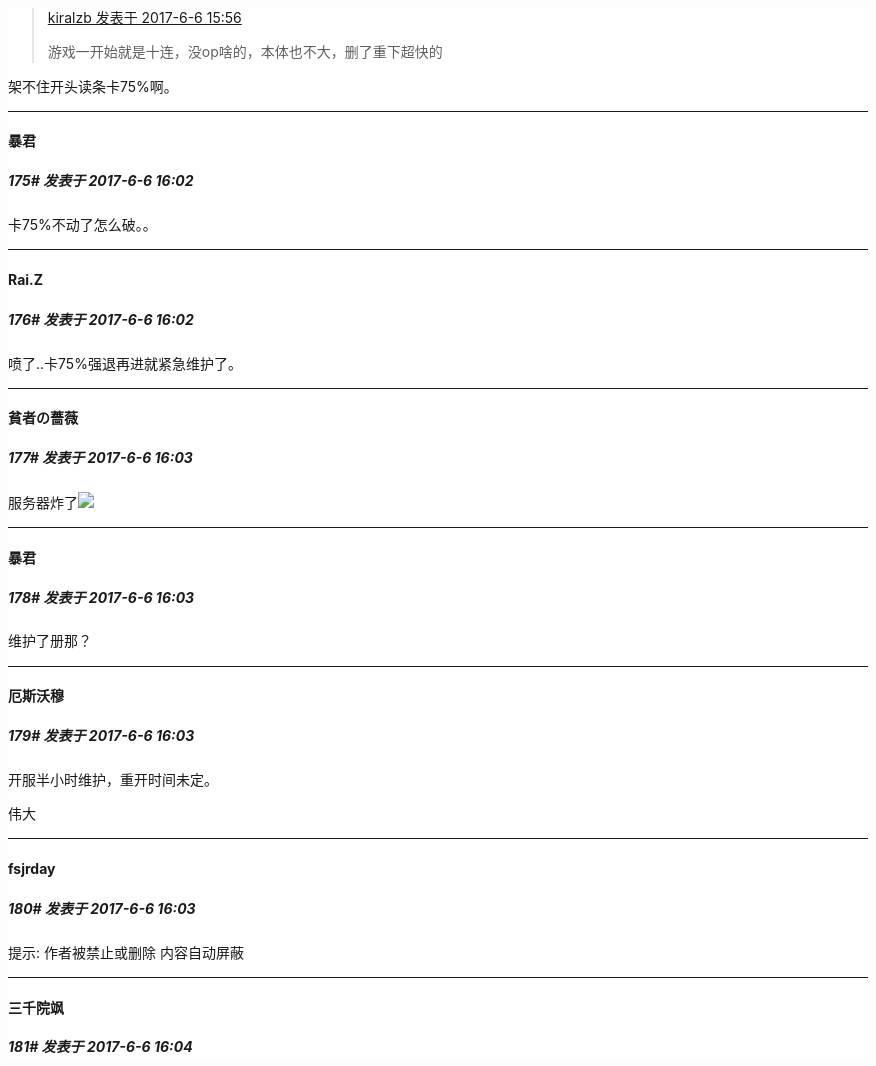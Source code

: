 <blockquote><a href="httphttps://bbs.saraba1st.com/2b/forum.php?mod=redirect&amp;goto=findpost&amp;pid=36172936&amp;ptid=1484202" target="_blank">kiralzb 发表于 2017-6-6 15:56</a>

游戏一开始就是十连，没op啥的，本体也不大，删了重下超快的</blockquote>
架不住开头读条卡75%啊。

*****

####  暴君  
##### 175#       发表于 2017-6-6 16:02

卡75%不动了怎么破。。

*****

####  Rai.Z  
##### 176#       发表于 2017-6-6 16:02

喷了..卡75%强退再进就紧急维护了。

*****

####  貧者の薔薇  
##### 177#       发表于 2017-6-6 16:03

服务器炸了<img src="https://static.saraba1st.com/image/smiley/face2017/049.png" referrerpolicy="no-referrer">

*****

####  暴君  
##### 178#       发表于 2017-6-6 16:03

维护了册那？

*****

####  厄斯沃穆  
##### 179#       发表于 2017-6-6 16:03

开服半小时维护，重开时间未定。

伟大

*****

####  fsjrday  
##### 180#       发表于 2017-6-6 16:03

提示: 作者被禁止或删除 内容自动屏蔽


*****

####  三千院飒  
##### 181#       发表于 2017-6-6 16:04
